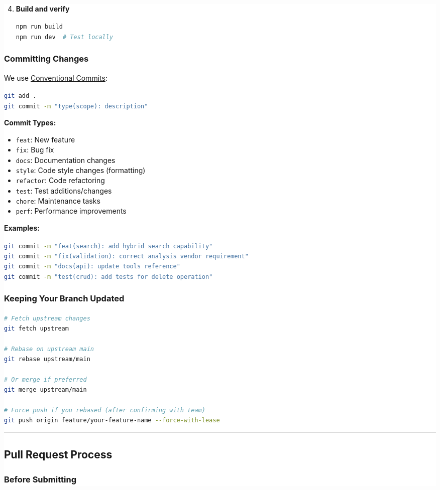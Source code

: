 4. **Build and verify**
   ```bash
   npm run build
   npm run dev  # Test locally
   ```

### Committing Changes

We use [Conventional Commits](https://www.conventionalcommits.org/):

```bash
git add .
git commit -m "type(scope): description"
```

**Commit Types:**
- `feat`: New feature
- `fix`: Bug fix
- `docs`: Documentation changes
- `style`: Code style changes (formatting)
- `refactor`: Code refactoring
- `test`: Test additions/changes
- `chore`: Maintenance tasks
- `perf`: Performance improvements

**Examples:**
```bash
git commit -m "feat(search): add hybrid search capability"
git commit -m "fix(validation): correct analysis vendor requirement"
git commit -m "docs(api): update tools reference"
git commit -m "test(crud): add tests for delete operation"
```

### Keeping Your Branch Updated

```bash
# Fetch upstream changes
git fetch upstream

# Rebase on upstream main
git rebase upstream/main

# Or merge if preferred
git merge upstream/main

# Force push if you rebased (after confirming with team)
git push origin feature/your-feature-name --force-with-lease
```

---

## Pull Request Process

### Before Submitting
